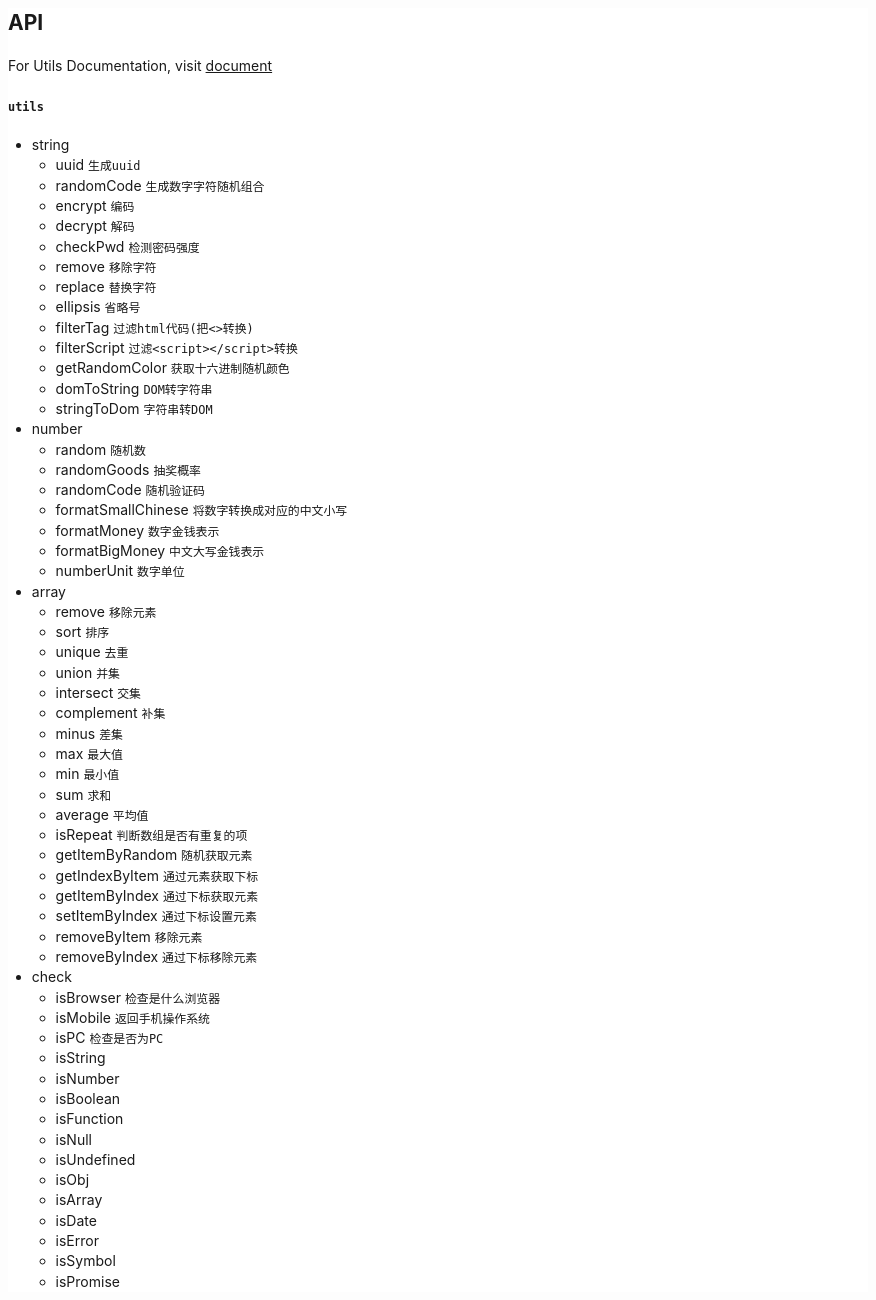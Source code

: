 ## API

For Utils Documentation, visit [document](http://paddyzzz.coding.me/web-base-api)

#### `utils`

- string
    - uuid `生成uuid`
    - randomCode `生成数字字符随机组合`
    - encrypt `编码`
    - decrypt `解码`
    - checkPwd `检测密码强度`
    - remove `移除字符`
    - replace `替换字符`
    - ellipsis `省略号`
    - filterTag `过滤html代码(把<>转换)`
    - filterScript `过滤<script></script>转换`
    - getRandomColor `获取十六进制随机颜色`
    - domToString `DOM转字符串`
    - stringToDom `字符串转DOM`
- number
    - random `随机数`
    - randomGoods `抽奖概率`
    - randomCode `随机验证码`
    - formatSmallChinese `将数字转换成对应的中文小写`
    - formatMoney `数字金钱表示`
    - formatBigMoney `中文大写金钱表示`
    - numberUnit `数字单位`
- array
    - remove `移除元素`
    - sort `排序`
    - unique `去重`
    - union `并集`
    - intersect `交集`
    - complement `补集`
    - minus `差集`
    - max `最大值`
    - min `最小值`
    - sum `求和`
    - average `平均值`
    - isRepeat `判断数组是否有重复的项`
    - getItemByRandom `随机获取元素`
    - getIndexByItem `通过元素获取下标`
    - getItemByIndex `通过下标获取元素`
    - setItemByIndex `通过下标设置元素`
    - removeByItem `移除元素`
    - removeByIndex `通过下标移除元素`
- check
    - isBrowser `检查是什么浏览器`
    - isMobile `返回手机操作系统`
    - isPC `检查是否为PC`
    - isString
    - isNumber
    - isBoolean
    - isFunction
    - isNull
    - isUndefined
    - isObj
    - isArray
    - isDate
    - isError
    - isSymbol
    - isPromise